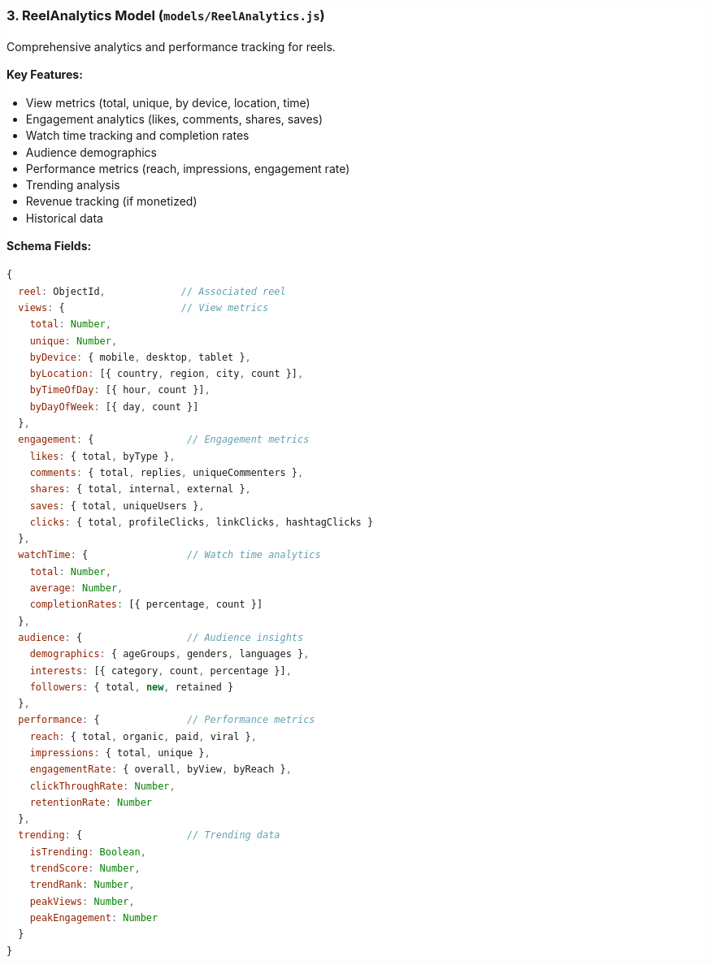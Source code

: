 ### 3. ReelAnalytics Model (`models/ReelAnalytics.js`)

Comprehensive analytics and performance tracking for reels.

**Key Features:**
- View metrics (total, unique, by device, location, time)
- Engagement analytics (likes, comments, shares, saves)
- Watch time tracking and completion rates
- Audience demographics
- Performance metrics (reach, impressions, engagement rate)
- Trending analysis
- Revenue tracking (if monetized)
- Historical data

**Schema Fields:**
```javascript
{
  reel: ObjectId,             // Associated reel
  views: {                    // View metrics
    total: Number,
    unique: Number,
    byDevice: { mobile, desktop, tablet },
    byLocation: [{ country, region, city, count }],
    byTimeOfDay: [{ hour, count }],
    byDayOfWeek: [{ day, count }]
  },
  engagement: {                // Engagement metrics
    likes: { total, byType },
    comments: { total, replies, uniqueCommenters },
    shares: { total, internal, external },
    saves: { total, uniqueUsers },
    clicks: { total, profileClicks, linkClicks, hashtagClicks }
  },
  watchTime: {                 // Watch time analytics
    total: Number,
    average: Number,
    completionRates: [{ percentage, count }]
  },
  audience: {                  // Audience insights
    demographics: { ageGroups, genders, languages },
    interests: [{ category, count, percentage }],
    followers: { total, new, retained }
  },
  performance: {               // Performance metrics
    reach: { total, organic, paid, viral },
    impressions: { total, unique },
    engagementRate: { overall, byView, byReach },
    clickThroughRate: Number,
    retentionRate: Number
  },
  trending: {                  // Trending data
    isTrending: Boolean,
    trendScore: Number,
    trendRank: Number,
    peakViews: Number,
    peakEngagement: Number
  }
}
```
